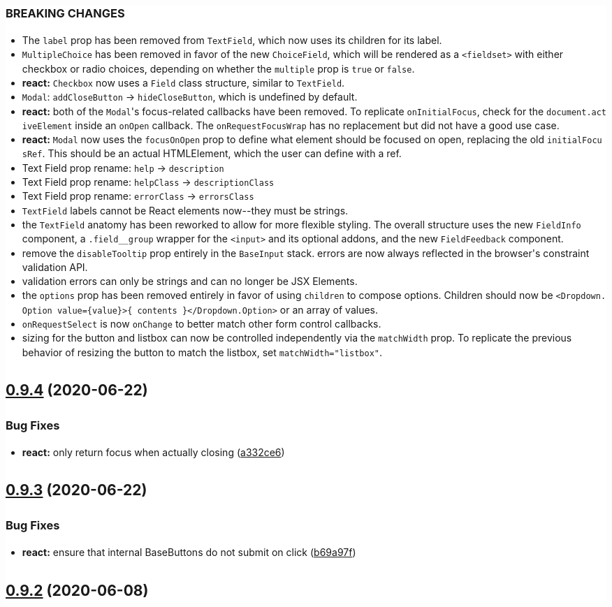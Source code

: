 ### BREAKING CHANGES

- The `label` prop has been removed from `TextField`, which now uses its children for its label.
- `MultipleChoice` has been removed in favor of the new `ChoiceField`, which will be rendered as a `<fieldset>` with either checkbox or radio choices, depending on whether the `multiple` prop is `true` or `false`.
- **react:** `Checkbox` now uses a `Field` class structure, similar to `TextField`.
- `Modal`: `addCloseButton` -> `hideCloseButton`, which is undefined by default.
- **react:** both of the `Modal`'s focus-related callbacks have been removed. To replicate `onInitialFocus`, check for the `document.activeElement` inside an `onOpen` callback. The `onRequestFocusWrap` has no replacement but did not have a good use case.
- **react:** `Modal` now uses the `focusOnOpen` prop to define what element should be focused on open, replacing the old `initialFocusRef`. This should be an actual HTMLElement, which the user can define with a ref.
- Text Field prop rename: `help` -> `description`
- Text Field prop rename: `helpClass` -> `descriptionClass`
- Text Field prop rename: `errorClass` -> `errorsClass`
- `TextField` labels cannot be React elements now--they must be strings.
- the `TextField` anatomy has been reworked to allow for more flexible styling. The overall structure uses the new `FieldInfo` component, a `.field__group` wrapper for the `<input>` and its optional addons, and the new `FieldFeedback` component.
- remove the `disableTooltip` prop entirely in the `BaseInput` stack. errors are now always reflected in the browser's constraint validation API.
- validation errors can only be strings and can no longer be JSX Elements.
- the `options` prop has been removed entirely in favor of using `children` to compose options. Children should now be `<Dropdown.Option value={value}>{ contents }</Dropdown.Option>` or an array of values.
- `onRequestSelect` is now `onChange` to better match other form control callbacks.
- sizing for the button and listbox can now be controlled independently via the `matchWidth` prop. To replicate the previous behavior of resizing the button to match the listbox, set `matchWidth="listbox"`.

## [0.9.4](https://github.com/wwnorton/design-system/tree/main/packages/react/compare/v0.9.3...v0.9.4) (2020-06-22)

### Bug Fixes

- **react:** only return focus when actually closing ([a332ce6](https://github.com/wwnorton/design-system/tree/main/packages/react/commit/a332ce6874b97ef4082e342466e6cb02c25416c3))

## [0.9.3](https://github.com/wwnorton/design-system/tree/main/packages/react/compare/v0.9.2...v0.9.3) (2020-06-22)

### Bug Fixes

- **react:** ensure that internal BaseButtons do not submit on click ([b69a97f](https://github.com/wwnorton/design-system/tree/main/packages/react/commit/b69a97f112d016b8ab95fbe841ea4de95efd2dc7))

## [0.9.2](https://github.com/wwnorton/design-system/tree/main/packages/react/compare/v0.9.1...v0.9.2) (2020-06-08)

